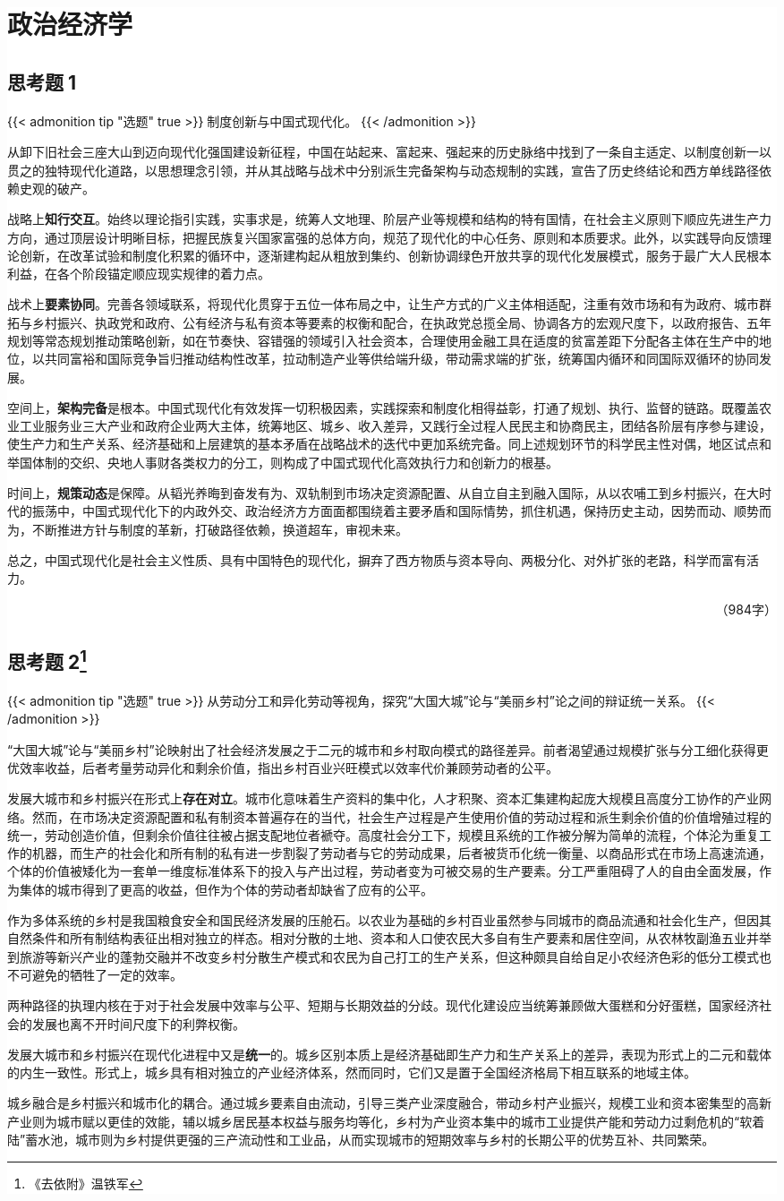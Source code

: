 # 政治经济学




## 思考题 1

{{< admonition tip "选题" true >}}
制度创新与中国式现代化。
{{< /admonition >}}

从卸下旧社会三座大山到迈向现代化强国建设新征程，中国在站起来、富起来、强起来的历史脉络中找到了一条自主适定、以制度创新一以贯之的独特现代化道路，以思想理念引领，并从其战略与战术中分别派生完备架构与动态规制的实践，宣告了历史终结论和西方单线路径依赖史观的破产。

战略上**知行交互**。始终以理论指引实践，实事求是，统筹人文地理、阶层产业等规模和结构的特有国情，在社会主义原则下顺应先进生产力方向，通过顶层设计明晰目标，把握民族复兴国家富强的总体方向，规范了现代化的中心任务、原则和本质要求。此外，以实践导向反馈理论创新，在改革试验和制度化积累的循环中，逐渐建构起从粗放到集约、创新协调绿色开放共享的现代化发展模式，服务于最广大人民根本利益，在各个阶段锚定顺应现实规律的着力点。

战术上**要素协同**。完善各领域联系，将现代化贯穿于五位一体布局之中，让生产方式的广义主体相适配，注重有效市场和有为政府、城市群拓与乡村振兴、执政党和政府、公有经济与私有资本等要素的权衡和配合，在执政党总揽全局、协调各方的宏观尺度下，以政府报告、五年规划等常态规划推动策略创新，如在节奏快、容错强的领域引入社会资本，合理使用金融工具在适度的贫富差距下分配各主体在生产中的地位，以共同富裕和国际竞争旨归推动结构性改革，拉动制造产业等供给端升级，带动需求端的扩张，统筹国内循环和同国际双循环的协同发展。

空间上，**架构完备**是根本。中国式现代化有效发挥一切积极因素，实践探索和制度化相得益彰，打通了规划、执行、监督的链路。既覆盖农业工业服务业三大产业和政府企业两大主体，统筹地区、城乡、收入差异，又践行全过程人民民主和协商民主，团结各阶层有序参与建设，使生产力和生产关系、经济基础和上层建筑的基本矛盾在战略战术的迭代中更加系统完备。同上述规划环节的科学民主性对偶，地区试点和举国体制的交织、央地人事财各类权力的分工，则构成了中国式现代化高效执行力和创新力的根基。

时间上，**规策动态**是保障。从韬光养晦到奋发有为、双轨制到市场决定资源配置、从自立自主到融入国际，从以农哺工到乡村振兴，在大时代的振荡中，中国式现代化下的内政外交、政治经济方方面面都围绕着主要矛盾和国际情势，抓住机遇，保持历史主动，因势而动、顺势而为，不断推进方针与制度的革新，打破路径依赖，换道超车，审视未来。

总之，中国式现代化是社会主义性质、具有中国特色的现代化，摒弃了西方物质与资本导向、两极分化、对外扩张的老路，科学而富有活力。

<p style="text-align:right">（984字）</p>

## 思考题 2[^6]

{{< admonition tip "选题" true >}}
从劳动分工和异化劳动等视角，探究“大国大城”论与“美丽乡村”论之间的辩证统一关系。
{{< /admonition >}}

“大国大城”论与“美丽乡村”论映射出了社会经济发展之于二元的城市和乡村取向模式的路径差异。前者渴望通过规模扩张与分工细化获得更优效率收益，后者考量劳动异化和剩余价值，指出乡村百业兴旺模式以效率代价兼顾劳动者的公平。

发展大城市和乡村振兴在形式上**存在对立**。城市化意味着生产资料的集中化，人才积聚、资本汇集建构起庞大规模且高度分工协作的产业网络。然而，在市场决定资源配置和私有制资本普遍存在的当代，社会生产过程是产生使用价值的劳动过程和派生剩余价值的价值增殖过程的统一，劳动创造价值，但剩余价值往往被占据支配地位者褫夺。高度社会分工下，规模且系统的工作被分解为简单的流程，个体沦为重复工作的机器，而生产的社会化和所有制的私有进一步割裂了劳动者与它的劳动成果，后者被货币化统一衡量、以商品形式在市场上高速流通，个体的价值被矮化为一套单一维度标准体系下的投入与产出过程，劳动者变为可被交易的生产要素。分工严重阻碍了人的自由全面发展，作为集体的城市得到了更高的收益，但作为个体的劳动者却缺省了应有的公平。

作为多体系统的乡村是我国粮食安全和国民经济发展的压舱石。以农业为基础的乡村百业虽然参与同城市的商品流通和社会化生产，但因其自然条件和所有制结构表征出相对独立的样态。相对分散的土地、资本和人口使农民大多自有生产要素和居住空间，从农林牧副渔五业并举到旅游等新兴产业的蓬勃交融并不改变乡村分散生产模式和农民为自己打工的生产关系，但这种颇具自给自足小农经济色彩的低分工模式也不可避免的牺牲了一定的效率。

两种路径的执理内核在于对于社会发展中效率与公平、短期与长期效益的分歧。现代化建设应当统筹兼顾做大蛋糕和分好蛋糕，国家经济社会的发展也离不开时间尺度下的利弊权衡。

发展大城市和乡村振兴在现代化进程中又是**统一**的。城乡区别本质上是经济基础即生产力和生产关系上的差异，表现为形式上的二元和载体的内生一致性。形式上，城乡具有相对独立的产业经济体系，然而同时，它们又是置于全国经济格局下相互联系的地域主体。

城乡融合是乡村振兴和城市化的耦合。通过城乡要素自由流动，引导三类产业深度融合，带动乡村产业振兴，规模工业和资本密集型的高新产业则为城市赋以更佳的效能，辅以城乡居民基本权益与服务均等化，乡村为产业资本集中的城市工业提供产能和劳动力过剩危机的“软着陆”蓄水池，城市则为乡村提供更强的三产流动性和工业品，从而实现城市的短期效率与乡村的长期公平的优势互补、共同繁荣。


[^1]: （法）让·鲍德里亚著；夏莹译. 符号政治经济学批判[M]. 南京：南京大学出版社, 2015.01.
[^2]: 中共中央马克思恩格斯列宁斯大林著作编译局编译. 马克思恩格斯全集[M]. 北京：人民出版社, 2014.08.
[^5]: 宋朝龙.后现代主义身份政治的衰颓与新民粹主义的崛起[J].北京行政学院学报,2020(02):114-121.DOI:10.16365/j.cnki.11-4054/d.2020.02.014.
[^6]: 《去依附》温铁军